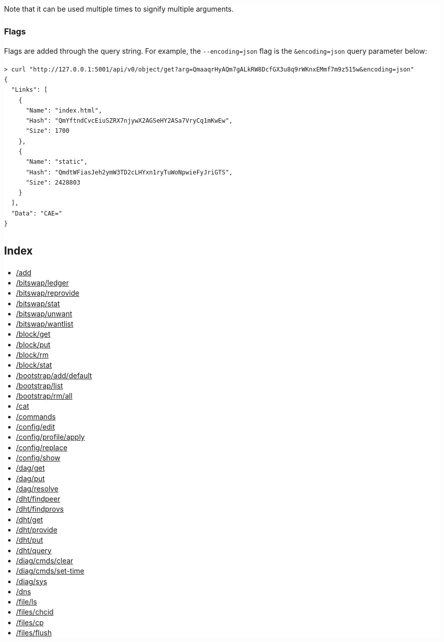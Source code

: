 Note that it can be used multiple times to signify multiple arguments.

### Flags

Flags are added through the query string. For example, the `--encoding=json`
flag is the `&encoding=json` query parameter below:

```
> curl "http://127.0.0.1:5001/api/v0/object/get?arg=QmaaqrHyAQm7gALkRW8DcfGX3u8q9rWKnxEMmf7m9z515w&encoding=json"
{
  "Links": [
    {
      "Name": "index.html",
      "Hash": "QmYftndCvcEiuSZRX7njywX2AGSeHY2ASa7VryCq1mKwEw",
      "Size": 1700
    },
    {
      "Name": "static",
      "Hash": "QmdtWFiasJeh2ymW3TD2cLHYxn1ryTuWoNpwieFyJriGTS",
      "Size": 2428803
    }
  ],
  "Data": "CAE="
}
```
## Index

  *  [/add](#api-v0-add)
  *  [/bitswap/ledger](#api-v0-bitswap-ledger)
  *  [/bitswap/reprovide](#api-v0-bitswap-reprovide)
  *  [/bitswap/stat](#api-v0-bitswap-stat)
  *  [/bitswap/unwant](#api-v0-bitswap-unwant)
  *  [/bitswap/wantlist](#api-v0-bitswap-wantlist)
  *  [/block/get](#api-v0-block-get)
  *  [/block/put](#api-v0-block-put)
  *  [/block/rm](#api-v0-block-rm)
  *  [/block/stat](#api-v0-block-stat)
  *  [/bootstrap/add/default](#api-v0-bootstrap-add-default)
  *  [/bootstrap/list](#api-v0-bootstrap-list)
  *  [/bootstrap/rm/all](#api-v0-bootstrap-rm-all)
  *  [/cat](#api-v0-cat)
  *  [/commands](#api-v0-commands)
  *  [/config/edit](#api-v0-config-edit)
  *  [/config/profile/apply](#api-v0-config-profile-apply)
  *  [/config/replace](#api-v0-config-replace)
  *  [/config/show](#api-v0-config-show)
  *  [/dag/get](#api-v0-dag-get)
  *  [/dag/put](#api-v0-dag-put)
  *  [/dag/resolve](#api-v0-dag-resolve)
  *  [/dht/findpeer](#api-v0-dht-findpeer)
  *  [/dht/findprovs](#api-v0-dht-findprovs)
  *  [/dht/get](#api-v0-dht-get)
  *  [/dht/provide](#api-v0-dht-provide)
  *  [/dht/put](#api-v0-dht-put)
  *  [/dht/query](#api-v0-dht-query)
  *  [/diag/cmds/clear](#api-v0-diag-cmds-clear)
  *  [/diag/cmds/set-time](#api-v0-diag-cmds-set-time)
  *  [/diag/sys](#api-v0-diag-sys)
  *  [/dns](#api-v0-dns)
  *  [/file/ls](#api-v0-file-ls)
  *  [/files/chcid](#api-v0-files-chcid)
  *  [/files/cp](#api-v0-files-cp)
  *  [/files/flush](#api-v0-files-flush)